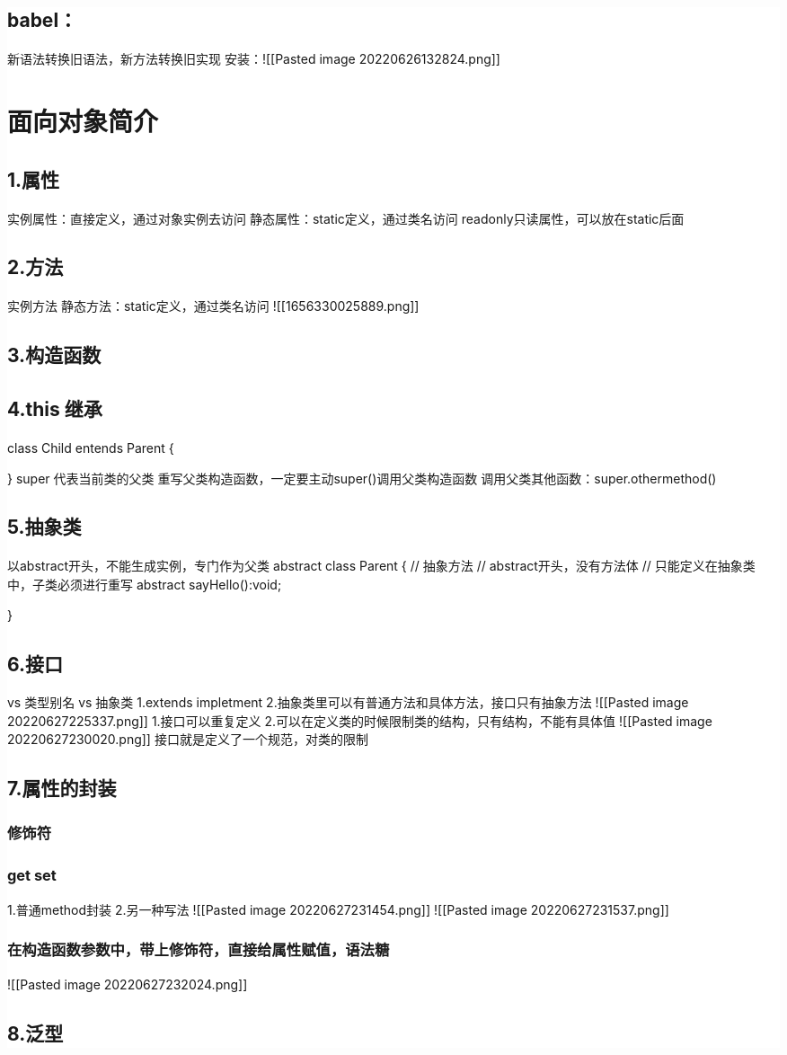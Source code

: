 ## babel：
新语法转换旧语法，新方法转换旧实现
安装：![[Pasted image 20220626132824.png]]

# 面向对象简介
## 1.属性
实例属性：直接定义，通过对象实例去访问
静态属性：static定义，通过类名访问
readonly只读属性，可以放在static后面
## 2.方法
实例方法
静态方法：static定义，通过类名访问
![[1656330025889.png]]
## 3.构造函数
## 4.this 继承
class Child entends Parent {

}
super 代表当前类的父类
重写父类构造函数，一定要主动super()调用父类构造函数
调用父类其他函数：super.othermethod()
## 5.抽象类
以abstract开头，不能生成实例，专门作为父类
abstract class Parent {
  // 抽象方法
  // abstract开头，没有方法体
  // 只能定义在抽象类中，子类必须进行重写
  abstract sayHello():void;

}
## 6.接口
vs 类型别名
vs 抽象类 1.extends impletment 2.抽象类里可以有普通方法和具体方法，接口只有抽象方法
![[Pasted image 20220627225337.png]]
1.接口可以重复定义
2.可以在定义类的时候限制类的结构，只有结构，不能有具体值
![[Pasted image 20220627230020.png]]
接口就是定义了一个规范，对类的限制
## 7.属性的封装
### 修饰符
### get set
1.普通method封装
2.另一种写法
![[Pasted image 20220627231454.png]]
![[Pasted image 20220627231537.png]]
### 在构造函数参数中，带上修饰符，直接给属性赋值，语法糖
![[Pasted image 20220627232024.png]]
## 8.泛型